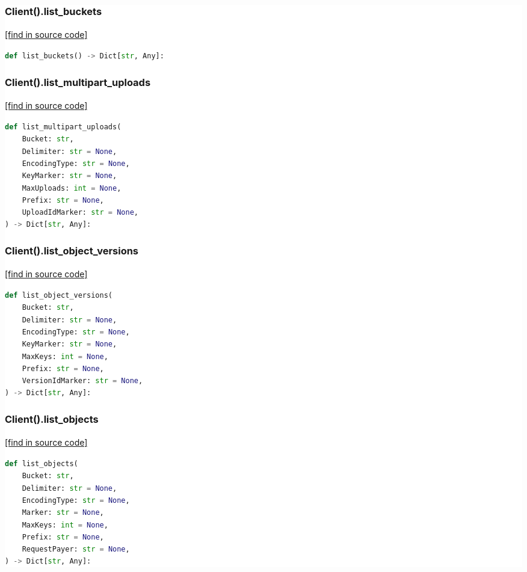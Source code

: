 ### Client().list_buckets

[[find in source code]](https://github.com/vemel/mypy_boto3/blob/master/mypy_boto3_output/mypy_boto3/s3/client.py#L463)

```python
def list_buckets() -> Dict[str, Any]:
```

### Client().list_multipart_uploads

[[find in source code]](https://github.com/vemel/mypy_boto3/blob/master/mypy_boto3_output/mypy_boto3/s3/client.py#L467)

```python
def list_multipart_uploads(
    Bucket: str,
    Delimiter: str = None,
    EncodingType: str = None,
    KeyMarker: str = None,
    MaxUploads: int = None,
    Prefix: str = None,
    UploadIdMarker: str = None,
) -> Dict[str, Any]:
```

### Client().list_object_versions

[[find in source code]](https://github.com/vemel/mypy_boto3/blob/master/mypy_boto3_output/mypy_boto3/s3/client.py#L480)

```python
def list_object_versions(
    Bucket: str,
    Delimiter: str = None,
    EncodingType: str = None,
    KeyMarker: str = None,
    MaxKeys: int = None,
    Prefix: str = None,
    VersionIdMarker: str = None,
) -> Dict[str, Any]:
```

### Client().list_objects

[[find in source code]](https://github.com/vemel/mypy_boto3/blob/master/mypy_boto3_output/mypy_boto3/s3/client.py#L493)

```python
def list_objects(
    Bucket: str,
    Delimiter: str = None,
    EncodingType: str = None,
    Marker: str = None,
    MaxKeys: int = None,
    Prefix: str = None,
    RequestPayer: str = None,
) -> Dict[str, Any]:
```

